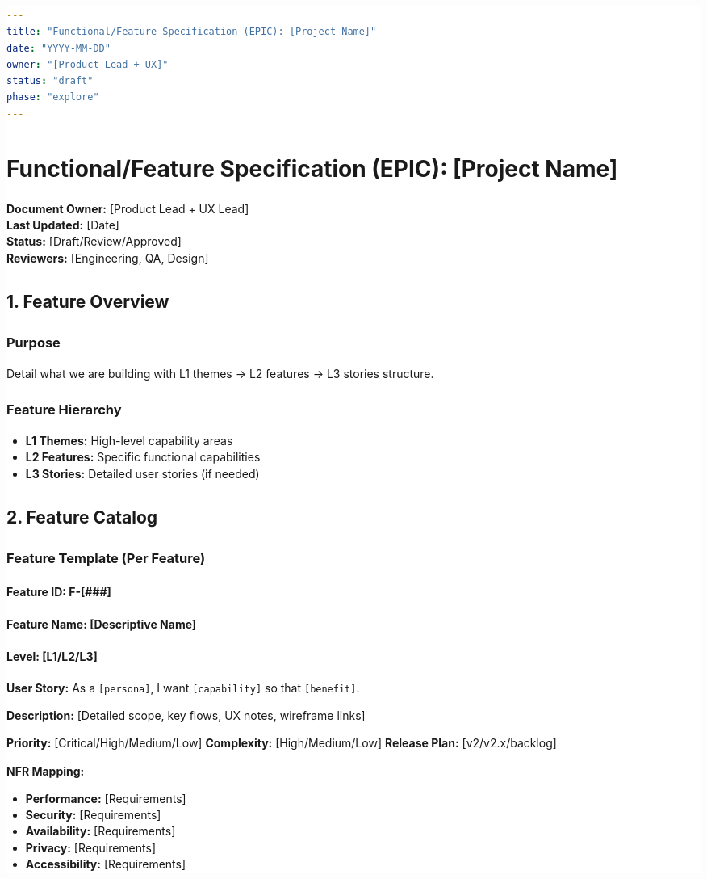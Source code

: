 ```yaml
---
title: "Functional/Feature Specification (EPIC): [Project Name]"
date: "YYYY-MM-DD"
owner: "[Product Lead + UX]"
status: "draft"
phase: "explore"
---
```


# Functional/Feature Specification (EPIC): [Project Name]

**Document Owner:** [Product Lead + UX Lead]  
**Last Updated:** [Date]  
**Status:** [Draft/Review/Approved]  
**Reviewers:** [Engineering, QA, Design]

## 1. Feature Overview

### **Purpose**
Detail what we are building with L1 themes → L2 features → L3 stories structure.

### **Feature Hierarchy**
- **L1 Themes:** High-level capability areas
- **L2 Features:** Specific functional capabilities
- **L3 Stories:** Detailed user stories (if needed)

## 2. Feature Catalog

### **Feature Template (Per Feature)**

#### **Feature ID:** F-[###]
#### **Feature Name:** [Descriptive Name]
#### **Level:** [L1/L2/L3]

**User Story:**
As a `[persona]`, I want `[capability]` so that `[benefit]`.

**Description:**
[Detailed scope, key flows, UX notes, wireframe links]

**Priority:** [Critical/High/Medium/Low]
**Complexity:** [High/Medium/Low]
**Release Plan:** [v2/v2.x/backlog]

**NFR Mapping:**
- **Performance:** [Requirements]
- **Security:** [Requirements]
- **Availability:** [Requirements]
- **Privacy:** [Requirements]
- **Accessibility:** [Requirements]
